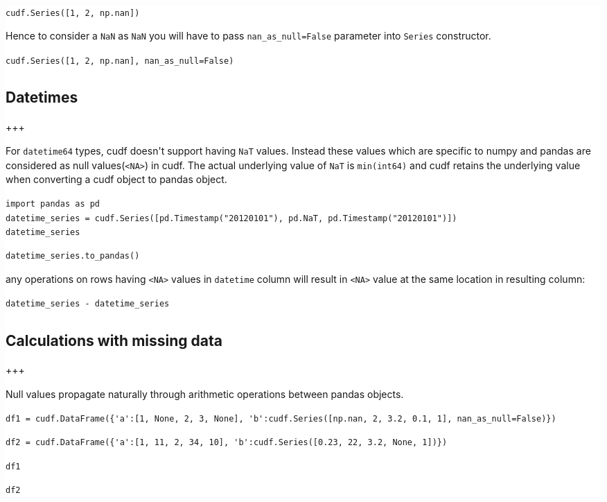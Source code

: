 ```{code-cell} ipython3
cudf.Series([1, 2, np.nan])
```

Hence to consider a ``NaN`` as ``NaN`` you will have to pass `nan_as_null=False` parameter into `Series` constructor.

```{code-cell} ipython3
cudf.Series([1, 2, np.nan], nan_as_null=False)
```

## Datetimes

+++

For `datetime64` types, cudf doesn't support having `NaT` values. Instead these values which are specific to numpy and pandas are considered as null values(`<NA>`) in cudf. The actual underlying value of `NaT` is `min(int64)` and cudf retains the underlying value when converting a cudf object to pandas object.


```{code-cell} ipython3
import pandas as pd
datetime_series = cudf.Series([pd.Timestamp("20120101"), pd.NaT, pd.Timestamp("20120101")])
datetime_series
```

```{code-cell} ipython3
datetime_series.to_pandas()
```

any operations on rows having `<NA>` values in `datetime` column will result in `<NA>` value at the same location in resulting column:

```{code-cell} ipython3
datetime_series - datetime_series
```

## Calculations with missing data

+++

Null values propagate naturally through arithmetic operations between pandas objects.

```{code-cell} ipython3
df1 = cudf.DataFrame({'a':[1, None, 2, 3, None], 'b':cudf.Series([np.nan, 2, 3.2, 0.1, 1], nan_as_null=False)})
```

```{code-cell} ipython3
df2 = cudf.DataFrame({'a':[1, 11, 2, 34, 10], 'b':cudf.Series([0.23, 22, 3.2, None, 1])})
```

```{code-cell} ipython3
df1
```

```{code-cell} ipython3
df2
```
